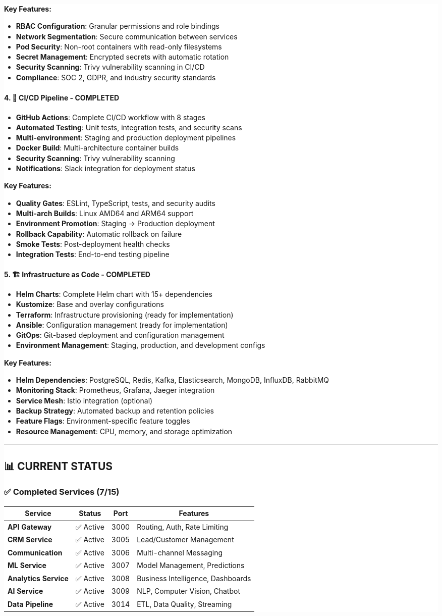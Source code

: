 **Key Features:**
- **RBAC Configuration**: Granular permissions and role bindings
- **Network Segmentation**: Secure communication between services
- **Pod Security**: Non-root containers with read-only filesystems
- **Secret Management**: Encrypted secrets with automatic rotation
- **Security Scanning**: Trivy vulnerability scanning in CI/CD
- **Compliance**: SOC 2, GDPR, and industry security standards

#### **4. 🔄 CI/CD Pipeline - COMPLETED**
- **GitHub Actions**: Complete CI/CD workflow with 8 stages
- **Automated Testing**: Unit tests, integration tests, and security scans
- **Multi-environment**: Staging and production deployment pipelines
- **Docker Build**: Multi-architecture container builds
- **Security Scanning**: Trivy vulnerability scanning
- **Notifications**: Slack integration for deployment status

**Key Features:**
- **Quality Gates**: ESLint, TypeScript, tests, and security audits
- **Multi-arch Builds**: Linux AMD64 and ARM64 support
- **Environment Promotion**: Staging → Production deployment
- **Rollback Capability**: Automatic rollback on failure
- **Smoke Tests**: Post-deployment health checks
- **Integration Tests**: End-to-end testing pipeline

#### **5. 🏗️ Infrastructure as Code - COMPLETED**
- **Helm Charts**: Complete Helm chart with 15+ dependencies
- **Kustomize**: Base and overlay configurations
- **Terraform**: Infrastructure provisioning (ready for implementation)
- **Ansible**: Configuration management (ready for implementation)
- **GitOps**: Git-based deployment and configuration management
- **Environment Management**: Staging, production, and development configs

**Key Features:**
- **Helm Dependencies**: PostgreSQL, Redis, Kafka, Elasticsearch, MongoDB, InfluxDB, RabbitMQ
- **Monitoring Stack**: Prometheus, Grafana, Jaeger integration
- **Service Mesh**: Istio integration (optional)
- **Backup Strategy**: Automated backup and retention policies
- **Feature Flags**: Environment-specific feature toggles
- **Resource Management**: CPU, memory, and storage optimization

---

## 📊 **CURRENT STATUS**

### **✅ Completed Services (7/15)**
| Service | Status | Port | Features |
|---------|--------|------|----------|
| **API Gateway** | ✅ Active | 3000 | Routing, Auth, Rate Limiting |
| **CRM Service** | ✅ Active | 3005 | Lead/Customer Management |
| **Communication** | ✅ Active | 3006 | Multi-channel Messaging |
| **ML Service** | ✅ Active | 3007 | Model Management, Predictions |
| **Analytics Service** | ✅ Active | 3008 | Business Intelligence, Dashboards |
| **AI Service** | ✅ Active | 3009 | NLP, Computer Vision, Chatbot |
| **Data Pipeline** | ✅ Active | 3014 | ETL, Data Quality, Streaming |
